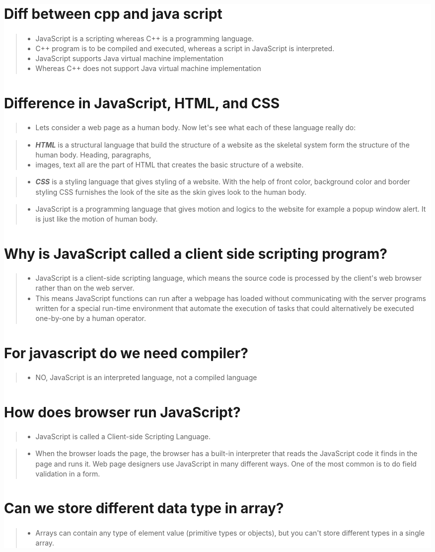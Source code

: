 
# Diff between cpp and java script
> + JavaScript is a scripting whereas C++ is a programming language.
 > + C++ program is to be compiled and executed, whereas a script in JavaScript is interpreted. 
 > + JavaScript supports Java virtual machine implementation
 > + Whereas C++ does not support Java virtual machine implementation

 # Difference in JavaScript, HTML, and CSS

> + Lets consider a web page as a human body. Now let's see what each of these language really do:

> + ***HTML*** is a structural language that build the structure of a website as the skeletal system form the structure of the human body. Heading, paragraphs,
   > + images, text all are the part of HTML that creates the basic structure of a website.

> + ***CSS*** is a styling language that gives styling of a website. With the help of front color, background color and border styling CSS furnishes the 
   look of the site as the skin gives look to the human body.

> + JavaScript is a programming language that gives motion and logics to the website for example a popup window alert. It is just like the motion of human body.

# Why is JavaScript called a client side scripting program?

> + JavaScript is a client-side scripting language, which means the source code is processed by the client's web browser rather than on the web server. 
> + This means JavaScript functions can run after a webpage has loaded without communicating with the server
 programs written for a special run-time environment that automate the execution of tasks that could alternatively be executed one-by-one by a human operator. 

# For javascript do we need  compiler?
 > + NO,
JavaScript is an interpreted language, not a compiled language

# How does browser run JavaScript?

> + JavaScript is called a Client-side Scripting Language.

> + When the browser loads the page, the browser has a built-in interpreter
 that reads the JavaScript code it finds in the page and runs it. Web page designers use JavaScript in many different ways. One of the most
 common is to do field validation in a form.

# Can we store different data type in array?
> + Arrays can contain any type of element value (primitive types or objects), but you can't store different types in a single array. 
